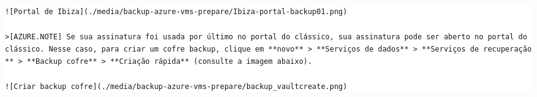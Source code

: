    ![Portal de Ibiza](./media/backup-azure-vms-prepare/Ibiza-portal-backup01.png)

    >[AZURE.NOTE] Se sua assinatura foi usada por último no portal do clássico, sua assinatura pode ser aberto no portal do clássico. Nesse caso, para criar um cofre backup, clique em **novo** > **Serviços de dados** > **Serviços de recuperação** > **Backup cofre** > **Criação rápida** (consulte a imagem abaixo).

    ![Criar backup cofre](./media/backup-azure-vms-prepare/backup_vaultcreate.png)
